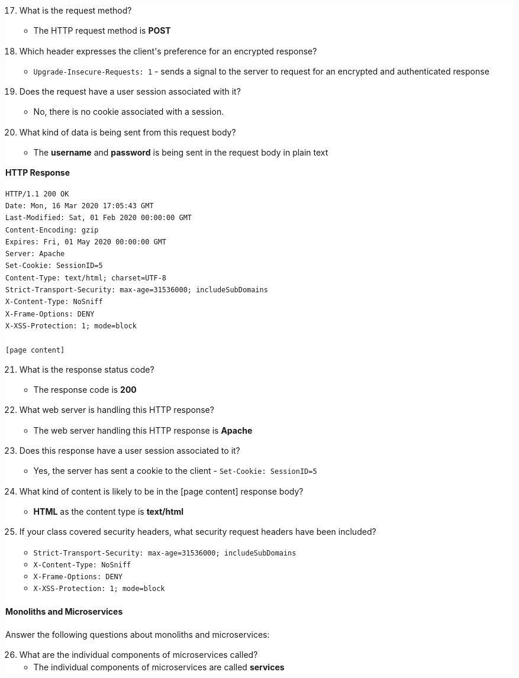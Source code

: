 17. What is the request method?
    - The HTTP request method is **POST**

18. Which header expresses the client's preference for an encrypted response?
    - `Upgrade-Insecure-Requests: 1` - sends a signal to the server to request for an encrypted and authenticated response

19. Does the request have a user session associated with it?
    - No, there is no cookie associated with a session.

20. What kind of data is being sent from this request body?
    - The **username** and **password** is being sent in the request body in plain text

**HTTP Response**

```HTTP
HTTP/1.1 200 OK
Date: Mon, 16 Mar 2020 17:05:43 GMT
Last-Modified: Sat, 01 Feb 2020 00:00:00 GMT
Content-Encoding: gzip
Expires: Fri, 01 May 2020 00:00:00 GMT
Server: Apache
Set-Cookie: SessionID=5
Content-Type: text/html; charset=UTF-8
Strict-Transport-Security: max-age=31536000; includeSubDomains
X-Content-Type: NoSniff
X-Frame-Options: DENY
X-XSS-Protection: 1; mode=block

[page content]
```

21. What is the response status code?
    - The response code is **200**

22. What web server is handling this HTTP response?
    - The web server handling this HTTP response is **Apache**

23. Does this response have a user session associated to it?
    - Yes, the server has sent a cookie to the client - `Set-Cookie: SessionID=5`

24. What kind of content is likely to be in the [page content] response body?
    - **HTML** as the content type is **text/html**

25. If your class covered security headers, what security request headers have been included?
    - `Strict-Transport-Security: max-age=31536000; includeSubDomains`
    - `X-Content-Type: NoSniff`
    - `X-Frame-Options: DENY`
    - `X-XSS-Protection: 1; mode=block`

#### Monoliths and Microservices

Answer the following questions about monoliths and microservices:

26. What are the individual components of microservices called?
    - The individual components of microservices are called **services**
